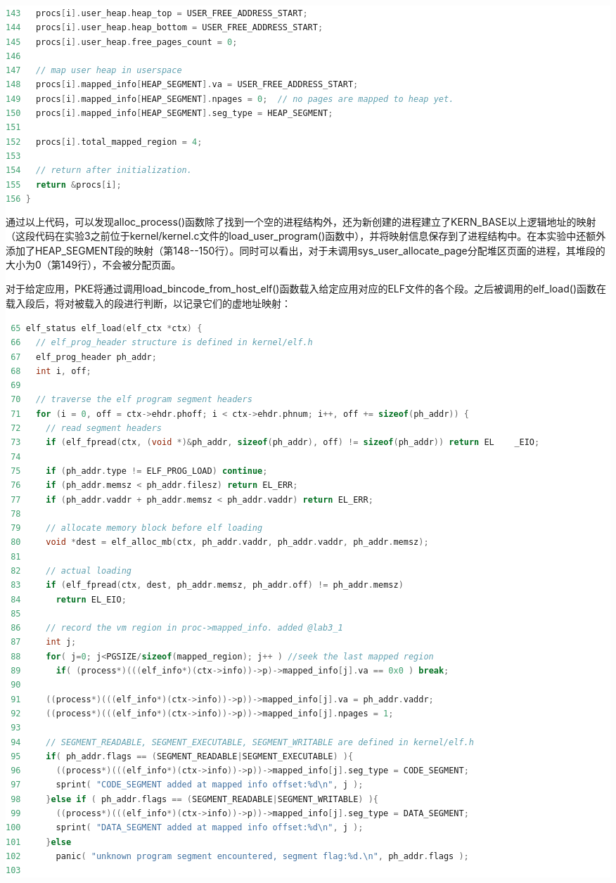 ```C
143   procs[i].user_heap.heap_top = USER_FREE_ADDRESS_START;
144   procs[i].user_heap.heap_bottom = USER_FREE_ADDRESS_START;
145   procs[i].user_heap.free_pages_count = 0;
146 
147   // map user heap in userspace
148   procs[i].mapped_info[HEAP_SEGMENT].va = USER_FREE_ADDRESS_START;
149   procs[i].mapped_info[HEAP_SEGMENT].npages = 0;  // no pages are mapped to heap yet.
150   procs[i].mapped_info[HEAP_SEGMENT].seg_type = HEAP_SEGMENT;
151 
152   procs[i].total_mapped_region = 4;
153 
154   // return after initialization.
155   return &procs[i];
156 }
```

通过以上代码，可以发现alloc_process()函数除了找到一个空的进程结构外，还为新创建的进程建立了KERN_BASE以上逻辑地址的映射（这段代码在实验3之前位于kernel/kernel.c文件的load_user_program()函数中），并将映射信息保存到了进程结构中。在本实验中还额外添加了HEAP_SEGMENT段的映射（第148--150行）。同时可以看出，对于未调用sys_user_allocate_page分配堆区页面的进程，其堆段的大小为0（第149行），不会被分配页面。

对于给定应用，PKE将通过调用load_bincode_from_host_elf()函数载入给定应用对应的ELF文件的各个段。之后被调用的elf_load()函数在载入段后，将对被载入的段进行判断，以记录它们的虚地址映射：

```c
 65 elf_status elf_load(elf_ctx *ctx) {
 66   // elf_prog_header structure is defined in kernel/elf.h
 67   elf_prog_header ph_addr;
 68   int i, off;
 69
 70   // traverse the elf program segment headers
 71   for (i = 0, off = ctx->ehdr.phoff; i < ctx->ehdr.phnum; i++, off += sizeof(ph_addr)) {
 72     // read segment headers
 73     if (elf_fpread(ctx, (void *)&ph_addr, sizeof(ph_addr), off) != sizeof(ph_addr)) return EL    _EIO;
 74
 75     if (ph_addr.type != ELF_PROG_LOAD) continue;
 76     if (ph_addr.memsz < ph_addr.filesz) return EL_ERR;
 77     if (ph_addr.vaddr + ph_addr.memsz < ph_addr.vaddr) return EL_ERR;
 78
 79     // allocate memory block before elf loading
 80     void *dest = elf_alloc_mb(ctx, ph_addr.vaddr, ph_addr.vaddr, ph_addr.memsz);
 81
 82     // actual loading
 83     if (elf_fpread(ctx, dest, ph_addr.memsz, ph_addr.off) != ph_addr.memsz)
 84       return EL_EIO;
 85
 86     // record the vm region in proc->mapped_info. added @lab3_1
 87     int j;
 88     for( j=0; j<PGSIZE/sizeof(mapped_region); j++ ) //seek the last mapped region
 89       if( (process*)(((elf_info*)(ctx->info))->p)->mapped_info[j].va == 0x0 ) break;
 90
 91     ((process*)(((elf_info*)(ctx->info))->p))->mapped_info[j].va = ph_addr.vaddr;
 92     ((process*)(((elf_info*)(ctx->info))->p))->mapped_info[j].npages = 1;
 93
 94     // SEGMENT_READABLE, SEGMENT_EXECUTABLE, SEGMENT_WRITABLE are defined in kernel/elf.h
 95     if( ph_addr.flags == (SEGMENT_READABLE|SEGMENT_EXECUTABLE) ){
 96       ((process*)(((elf_info*)(ctx->info))->p))->mapped_info[j].seg_type = CODE_SEGMENT;
 97       sprint( "CODE_SEGMENT added at mapped info offset:%d\n", j );
 98     }else if ( ph_addr.flags == (SEGMENT_READABLE|SEGMENT_WRITABLE) ){
 99       ((process*)(((elf_info*)(ctx->info))->p))->mapped_info[j].seg_type = DATA_SEGMENT;
100       sprint( "DATA_SEGMENT added at mapped info offset:%d\n", j );
101     }else
102       panic( "unknown program segment encountered, segment flag:%d.\n", ph_addr.flags );
103
```
